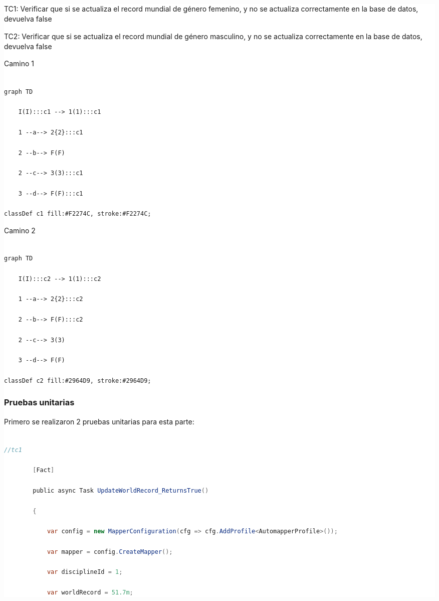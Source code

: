 TC1: Verificar que si se actualiza el record mundial de género femenino, y no se actualiza correctamente en la base de datos, devuelva false

TC2: Verificar que si se actualiza el record mundial de género masculino, y no se actualiza correctamente en la base de datos, devuelva false

Camino 1

```mermaid

graph TD

    I(I):::c1 --> 1(1):::c1

    1 --a--> 2{2}:::c1

    2 --b--> F(F)

    2 --c--> 3(3):::c1

    3 --d--> F(F):::c1

classDef c1 fill:#F2274C, stroke:#F2274C;

```

Camino 2

```mermaid

graph TD

    I(I):::c2 --> 1(1):::c2

    1 --a--> 2{2}:::c2

    2 --b--> F(F):::c2

    2 --c--> 3(3)

    3 --d--> F(F)

classDef c2 fill:#2964D9, stroke:#2964D9;

```

### Pruebas unitarias

Primero se realizaron 2 pruebas unitarias para esta parte:

```csharp

//tc1

        [Fact]

        public async Task UpdateWorldRecord_ReturnsTrue()

        {

            var config = new MapperConfiguration(cfg => cfg.AddProfile<AutomapperProfile>());

            var mapper = config.CreateMapper();

            var disciplineId = 1;

            var worldRecord = 51.7m;
```